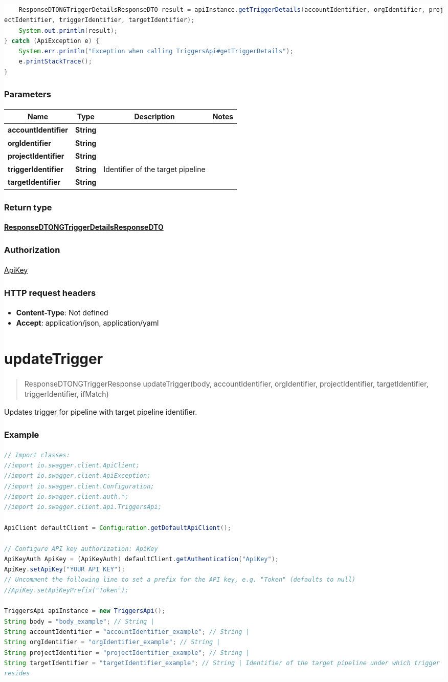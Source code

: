 ```java
    ResponseDTONGTriggerDetailsResponseDTO result = apiInstance.getTriggerDetails(accountIdentifier, orgIdentifier, projectIdentifier, triggerIdentifier, targetIdentifier);
    System.out.println(result);
} catch (ApiException e) {
    System.err.println("Exception when calling TriggersApi#getTriggerDetails");
    e.printStackTrace();
}
```

### Parameters

Name | Type | Description  | Notes
------------- | ------------- | ------------- | -------------
 **accountIdentifier** | **String**|  |
 **orgIdentifier** | **String**|  |
 **projectIdentifier** | **String**|  |
 **triggerIdentifier** | **String**| Identifier of the target pipeline |
 **targetIdentifier** | **String**|  |

### Return type

[**ResponseDTONGTriggerDetailsResponseDTO**](ResponseDTONGTriggerDetailsResponseDTO.md)

### Authorization

[ApiKey](../README.md#ApiKey)

### HTTP request headers

 - **Content-Type**: Not defined
 - **Accept**: application/json, application/yaml

<a name="updateTrigger"></a>
# **updateTrigger**
> ResponseDTONGTriggerResponse updateTrigger(body, accountIdentifier, orgIdentifier, projectIdentifier, targetIdentifier, triggerIdentifier, ifMatch)

Updates trigger for pipeline with target pipeline identifier.

### Example
```java
// Import classes:
//import io.swagger.client.ApiClient;
//import io.swagger.client.ApiException;
//import io.swagger.client.Configuration;
//import io.swagger.client.auth.*;
//import io.swagger.client.api.TriggersApi;

ApiClient defaultClient = Configuration.getDefaultApiClient();

// Configure API key authorization: ApiKey
ApiKeyAuth ApiKey = (ApiKeyAuth) defaultClient.getAuthentication("ApiKey");
ApiKey.setApiKey("YOUR API KEY");
// Uncomment the following line to set a prefix for the API key, e.g. "Token" (defaults to null)
//ApiKey.setApiKeyPrefix("Token");

TriggersApi apiInstance = new TriggersApi();
String body = "body_example"; // String | 
String accountIdentifier = "accountIdentifier_example"; // String | 
String orgIdentifier = "orgIdentifier_example"; // String | 
String projectIdentifier = "projectIdentifier_example"; // String | 
String targetIdentifier = "targetIdentifier_example"; // String | Identifier of the target pipeline under which trigger resides
```